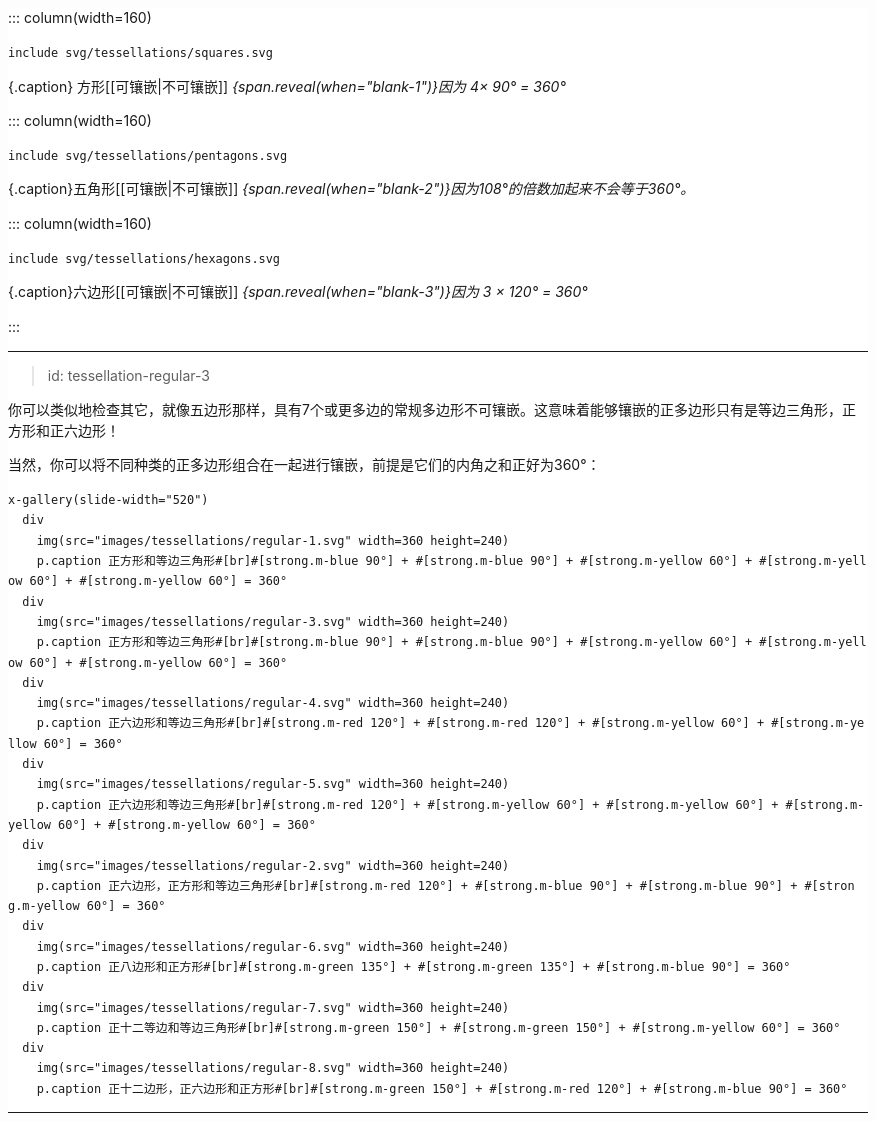 ::: column(width=160)

    include svg/tessellations/squares.svg

{.caption} 方形[[可镶嵌|不可镶嵌]] _{span.reveal(when="blank-1")}因为 4×  90° = 360°_ 

::: column(width=160)

    include svg/tessellations/pentagons.svg

{.caption}五角形[[可镶嵌|不可镶嵌]] _{span.reveal(when="blank-2")}因为108°的倍数加起来不会等于360°。_ 

::: column(width=160)

    include svg/tessellations/hexagons.svg

{.caption}六边形[[可镶嵌|不可镶嵌]] _{span.reveal(when="blank-3")}因为 3 × 120° = 360°_ 

:::

---
> id: tessellation-regular-3

你可以类似地检查其它，就像五边形那样，具有7个或更多边的常规多边形不可镶嵌。这意味着能够镶嵌的正多边形只有是等边三角形，正方形和正六边形！ 

当然，你可以将不同种类的正多边形组合在一起进行镶嵌，前提是它们的内角之和正好为360°：

    x-gallery(slide-width="520")
      div
        img(src="images/tessellations/regular-1.svg" width=360 height=240)
        p.caption 正方形和等边三角形#[br]#[strong.m-blue 90°] + #[strong.m-blue 90°] + #[strong.m-yellow 60°] + #[strong.m-yellow 60°] + #[strong.m-yellow 60°] = 360°
      div
        img(src="images/tessellations/regular-3.svg" width=360 height=240)
        p.caption 正方形和等边三角形#[br]#[strong.m-blue 90°] + #[strong.m-blue 90°] + #[strong.m-yellow 60°] + #[strong.m-yellow 60°] + #[strong.m-yellow 60°] = 360°
      div
        img(src="images/tessellations/regular-4.svg" width=360 height=240)
        p.caption 正六边形和等边三角形#[br]#[strong.m-red 120°] + #[strong.m-red 120°] + #[strong.m-yellow 60°] + #[strong.m-yellow 60°] = 360°
      div
        img(src="images/tessellations/regular-5.svg" width=360 height=240)
        p.caption 正六边形和等边三角形#[br]#[strong.m-red 120°] + #[strong.m-yellow 60°] + #[strong.m-yellow 60°] + #[strong.m-yellow 60°] + #[strong.m-yellow 60°] = 360°
      div
        img(src="images/tessellations/regular-2.svg" width=360 height=240)
        p.caption 正六边形，正方形和等边三角形#[br]#[strong.m-red 120°] + #[strong.m-blue 90°] + #[strong.m-blue 90°] + #[strong.m-yellow 60°] = 360°
      div
        img(src="images/tessellations/regular-6.svg" width=360 height=240)
        p.caption 正八边形和正方形#[br]#[strong.m-green 135°] + #[strong.m-green 135°] + #[strong.m-blue 90°] = 360°
      div
        img(src="images/tessellations/regular-7.svg" width=360 height=240)
        p.caption 正十二等边和等边三角形#[br]#[strong.m-green 150°] + #[strong.m-green 150°] + #[strong.m-yellow 60°] = 360°
      div
        img(src="images/tessellations/regular-8.svg" width=360 height=240)
        p.caption 正十二边形，正六边形和正方形#[br]#[strong.m-green 150°] + #[strong.m-red 120°] + #[strong.m-blue 90°] = 360°

---